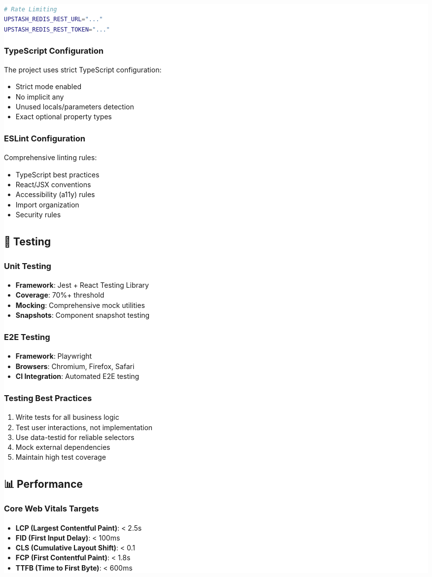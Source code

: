```bash
# Rate Limiting
UPSTASH_REDIS_REST_URL="..."
UPSTASH_REDIS_REST_TOKEN="..."
```

### TypeScript Configuration

The project uses strict TypeScript configuration:
- Strict mode enabled
- No implicit any
- Unused locals/parameters detection
- Exact optional property types

### ESLint Configuration

Comprehensive linting rules:
- TypeScript best practices
- React/JSX conventions
- Accessibility (a11y) rules
- Import organization
- Security rules

## 🧪 Testing

### Unit Testing
- **Framework**: Jest + React Testing Library
- **Coverage**: 70%+ threshold
- **Mocking**: Comprehensive mock utilities
- **Snapshots**: Component snapshot testing

### E2E Testing
- **Framework**: Playwright
- **Browsers**: Chromium, Firefox, Safari
- **CI Integration**: Automated E2E testing

### Testing Best Practices
1. Write tests for all business logic
2. Test user interactions, not implementation
3. Use data-testid for reliable selectors
4. Mock external dependencies
5. Maintain high test coverage

## 📊 Performance

### Core Web Vitals Targets
- **LCP (Largest Contentful Paint)**: < 2.5s
- **FID (First Input Delay)**: < 100ms
- **CLS (Cumulative Layout Shift)**: < 0.1
- **FCP (First Contentful Paint)**: < 1.8s
- **TTFB (Time to First Byte)**: < 600ms
